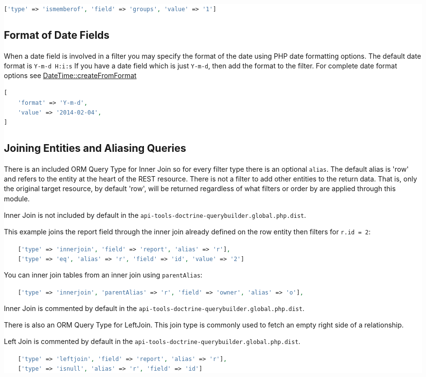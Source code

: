 ```php
['type' => 'ismemberof', 'field' => 'groups', 'value' => '1']
```

Format of Date Fields
---------------------

When a date field is involved in a filter you may specify the format of the date using PHP date
formatting options. The default date format is `Y-m-d H:i:s` If you have a date field which is
just `Y-m-d`, then add the format to the filter. For complete date format options see
[DateTime::createFromFormat](http://php.net/manual/en/datetime.createfromformat.php)

```php
[
    'format' => 'Y-m-d',
    'value' => '2014-02-04',
]
```


Joining Entities and Aliasing Queries
-------------------------------------

There is an included ORM Query Type for Inner Join so for every filter type there is an optional `alias`.
The default alias is 'row' and refers to the entity at the heart of the REST resource.
There is not a filter to add other entities to the return data. That is, only the original target resource,
by default 'row', will be returned regardless of what filters or order by are applied through this module.

Inner Join is not included by default in the `api-tools-doctrine-querybuilder.global.php.dist`.

This example joins the report field through the inner join already defined on the row entity then filters
for `r.id = 2`:

```php
    ['type' => 'innerjoin', 'field' => 'report', 'alias' => 'r'],
    ['type' => 'eq', 'alias' => 'r', 'field' => 'id', 'value' => '2']
```

You can inner join tables from an inner join using `parentAlias`:

```php
    ['type' => 'innerjoin', 'parentAlias' => 'r', 'field' => 'owner', 'alias' => 'o'],
```

Inner Join is commented by default in the `api-tools-doctrine-querybuilder.global.php.dist`.



There is also an ORM Query Type for LeftJoin.  This join type is commonly used to fetch an empty right side of a relationship.

Left Join is commented by default in the `api-tools-doctrine-querybuilder.global.php.dist`.

```php
    ['type' => 'leftjoin', 'field' => 'report', 'alias' => 'r'],
    ['type' => 'isnull', 'alias' => 'r', 'field' => 'id']
```
